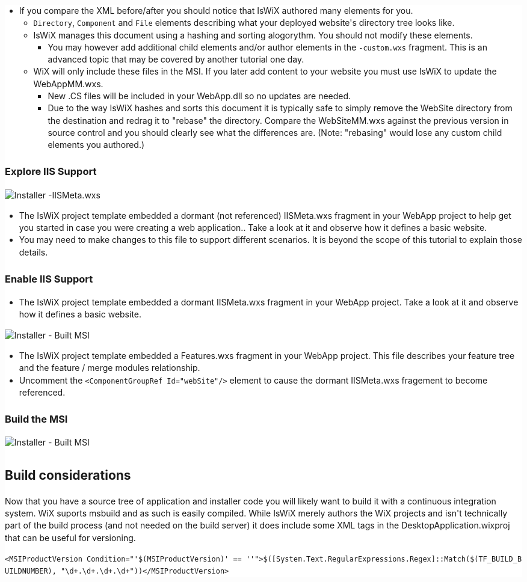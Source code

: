 * If you compare the XML before/after you should notice that IsWiX authored many elements for you. 
   * `Directory`, `Component` and `File` elements describing what your deployed website's directory tree looks like.
   * IsWiX manages this document using a hashing and sorting alogorythm.  You should not modify these elements.
      * You may however add additional child elements and/or author elements in the `-custom.wxs` fragment.  This is an advanced topic that may be covered by another tutorial one day.
   * WiX will only include these files in the MSI.  If you later add content to your website you must use IsWiX to update the WebAppMM.wxs.
     * New .CS files will be included in your WebApp.dll so no updates are needed.
     * Due to the way IsWiX hashes and sorts this document it is typically safe to simply remove the WebSite directory from the destination and redrag it to "rebase" the directory.  Compare the WebSiteMM.wxs against the previous version in source control and you should clearly see what the differences are. (Note: "rebasing" would lose any custom child elements you authored.)

### Explore IIS Support

![Installer -IISMeta.wxs](/Images/web-application/Installer-IISMeta.png)

* The IsWiX project template embedded a dormant (not referenced) IISMeta.wxs fragment in your WebApp project to help get you started in case you were creating a web application.. Take a look at it and observe how it defines a basic website.
* You may need to make changes to this file to support different scenarios. It is beyond the scope of this tutorial to explain those details.

### Enable IIS Support

* The IsWiX project template embedded a dormant IISMeta.wxs fragment in your WebApp project. Take a look at it and observe how it defines a basic website.

![Installer - Built MSI](/Images/web-application/Installer-Features.png)

* The IsWiX project template embedded a Features.wxs fragment in your WebApp project.  This file describes your feature tree and the feature / merge modules relationship.
* Uncomment the `<ComponentGroupRef Id="webSite"/>` element to cause the dormant IISMeta.wxs fragement to become referenced.

### Build the MSI

![Installer - Built MSI](/Images/web-application/Installer-BuiltMSI.png)

## Build considerations

Now that you have a source tree of application and installer code you will likely want to build it with a continuous integration system. WiX suports msbuild and as such is easily compiled.  While IsWiX merely authors the WiX projects and isn't technically part of the build process (and not needed on the build server)  it does include some XML tags in the DesktopApplication.wixproj that can be useful for versioning.

`<MSIProductVersion Condition="'$(MSIProductVersion)' == ''">$([System.Text.RegularExpressions.Regex]::Match($(TF_BUILD_BUILDNUMBER), "\d+.\d+.\d+.\d+"))</MSIProductVersion>`
